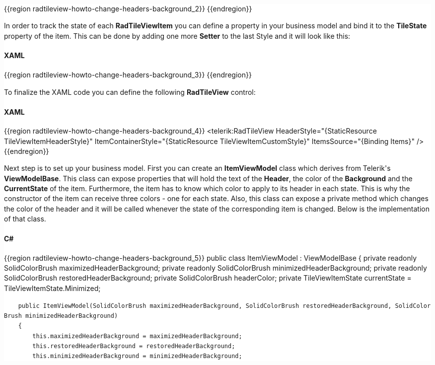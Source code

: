 {{region radtileview-howto-change-headers-background_2}}
	<Style x:Key="TileViewItemCustomStyle" TargetType="telerik:RadTileViewItem">
		<Setter Property="Header" Value="{Binding Header}" />
	</Style>
{{endregion}}

In order to track the state of each __RadTileViewItem__ you can define a property in your business model and bind it to the __TileState__ property of the item. This can be done by adding one more __Setter__ to the last Style and it will look like this:

#### __XAML__

{{region radtileview-howto-change-headers-background_3}}
	<Style x:Key="TileViewItemCustomStyle" TargetType="telerik:RadTileViewItem">
		<Setter Property="TileState" Value="{Binding CurrentState, Mode=TwoWay}" />
		<Setter Property="Header" Value="{Binding Header}" />
	</Style>
{{endregion}}

To finalize the XAML code you can define the following __RadTileView__ control:		

#### __XAML__

{{region radtileview-howto-change-headers-background_4}}
	<telerik:RadTileView HeaderStyle="{StaticResource TileViewItemHeaderStyle}"
						 ItemContainerStyle="{StaticResource TileViewItemCustomStyle}"
						 ItemsSource="{Binding Items}" />
{{endregion}}

Next step is to set up your business model. First you can create an __ItemViewModel__ class which derives from Telerik's __ViewModelBase__. This class can expose properties that will hold the text of the __Header__, the color of the __Background__ and the __CurrentState__ of the item. Furthermore, the item has to know which color to apply to its header in each state. This is why the constructor of the item can receive three colors - one for each state. Also, this class can expose a private method which changes the color of the header and it will be called whenever the state of the corresponding item is changed. Below is the implementation of that class.

#### __C#__

{{region radtileview-howto-change-headers-background_5}}
	public class ItemViewModel : ViewModelBase
	{
		private readonly SolidColorBrush maximizedHeaderBackground;
		private readonly SolidColorBrush minimizedHeaderBackground;
		private readonly SolidColorBrush restoredHeaderBackground;
		private SolidColorBrush headerColor;
		private TileViewItemState currentState = TileViewItemState.Minimized;

		public ItemViewModel(SolidColorBrush maximizedHeaderBackground, SolidColorBrush restoredHeaderBackground, SolidColorBrush minimizedHeaderBackground)
		{
			this.maximizedHeaderBackground = maximizedHeaderBackground;
			this.restoredHeaderBackground = restoredHeaderBackground;
			this.minimizedHeaderBackground = minimizedHeaderBackground;
